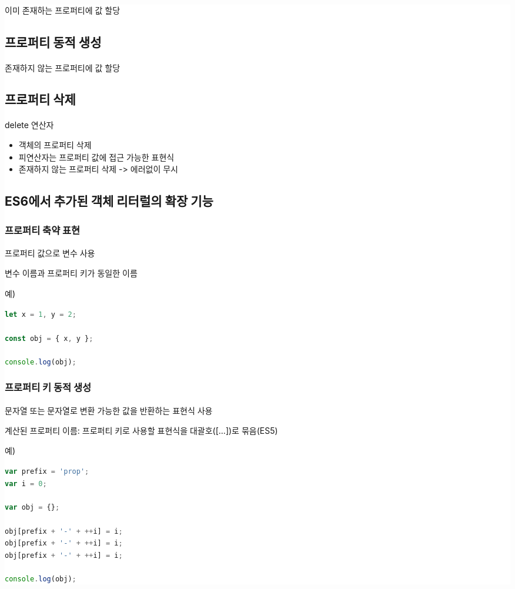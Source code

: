 이미 존재하는 프로퍼티에 값 할당



## 프로퍼티 동적 생성

존재하지 않는 프로퍼티에 값 할당



## 프로퍼티 삭제

delete 연산자

- 객체의 프로퍼티 삭제
- 피연산자는 프로퍼티 값에 접근 가능한 표현식
- 존재하지 않는 프로퍼티 삭제 -> 에러없이 무시



## ES6에서 추가된 객체 리터럴의 확장 기능

### 프로퍼티 축약 표현

프로퍼티 값으로 변수 사용

변수 이름과 프로퍼티 키가 동일한 이름

예)

```javascript
let x = 1, y = 2;

const obj = { x, y };

console.log(obj);
```



### 프로퍼티 키 동적 생성

문자열 또는 문자열로 변환 가능한 값을 반환하는 표현식 사용

계산된 프로퍼티 이름: 프로퍼티 키로 사용할 표현식을 대괄호([...])로 묶음(ES5)

예)

```javascript
var prefix = 'prop';
var i = 0;

var obj = {};

obj[prefix + '-' + ++i] = i;
obj[prefix + '-' + ++i] = i;
obj[prefix + '-' + ++i] = i;

console.log(obj);
```


  [`${prefix}-${++i}`]: i,
  [`${prefix}-${++i}`]: i,
  [`${prefix}-${++i}`]: i